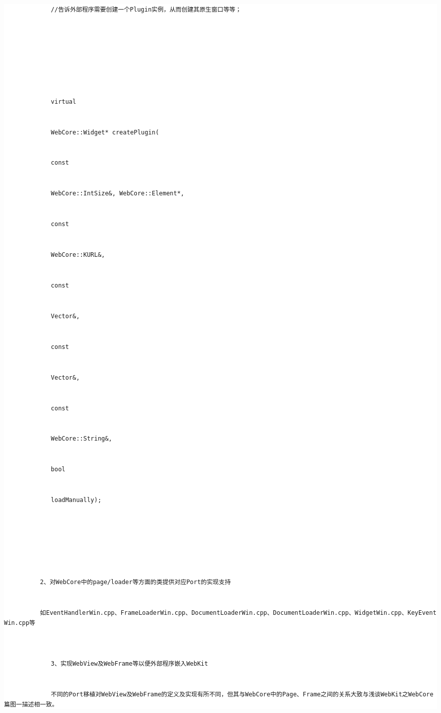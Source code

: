                
              
              
               
               
              
              
               
                
                 //告诉外部程序需要创建一个Plugin实例，从而创建其原生窗口等等；
                
                
                
               
              
              
               
                
                 virtual
                
                
                 WebCore::Widget* createPlugin(
                
                
                 const
                
                
                 WebCore::IntSize&, WebCore::Element*,
                
                
                 const
                
                
                 WebCore::KURL&,
                
                
                 const
                
                
                 Vector&,
                
                
                 const
                
                
                 Vector&,
                
                
                 const
                
                
                 WebCore::String&,
                
                
                 bool
                
                
                 loadManually);
                
               
              
             
            
            
             
              2、对WebCore中的page/loader等方面的类提供对应Port的实现支持
             
             
              如EventHandlerWin.cpp、FrameLoaderWin.cpp、DocumentLoaderWin.cpp、DocumentLoaderWin.cpp、WidgetWin.cpp、KeyEventWin.cpp等
              
               
                
                 3、实现WebView及WebFrame等以便外部程序嵌入WebKit
                
                
                 不同的Port移植对WebView及WebFrame的定义及实现有所不同，但其与WebCore中的Page、Frame之间的关系大致与浅谈WebKit之WebCore篇图一描述相一致。
                 